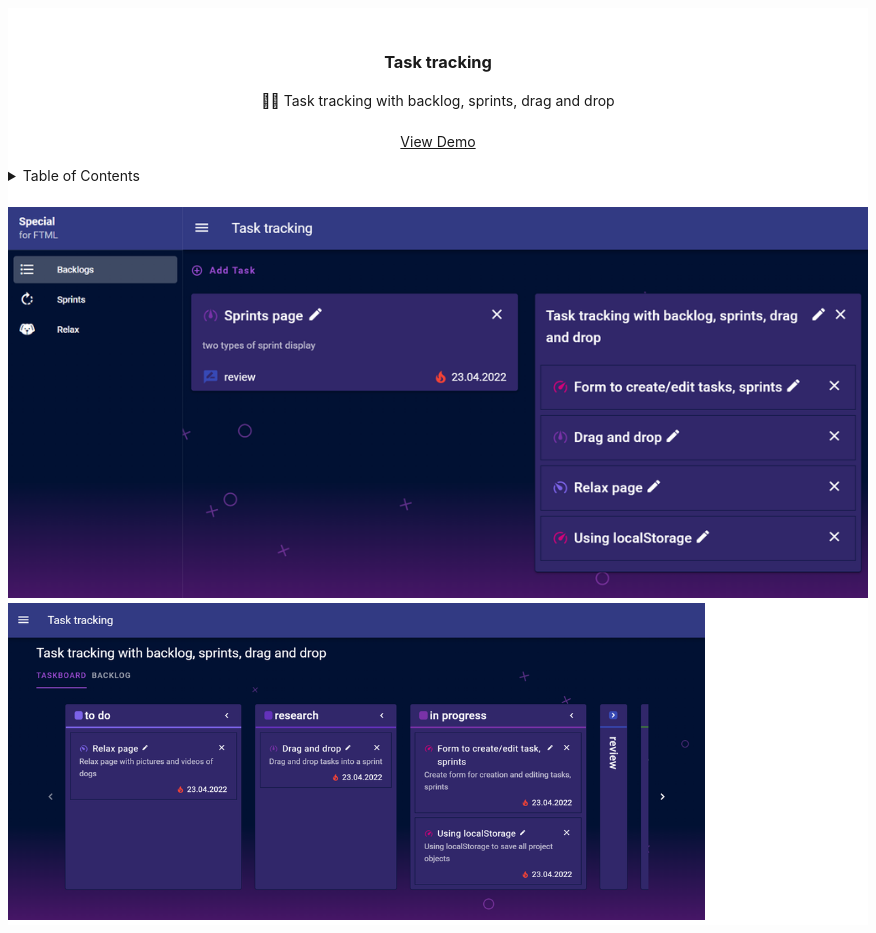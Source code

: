 <div id="top"></div>


<br />
<div align="center">
  <h3 align="center">Task tracking</h3>
  <p align="center">
    📝📅 Task tracking with backlog, sprints, drag and drop
    <br />
    <br />
    <a href="https://oleinikovapolina.github.io/task-tracking-for-FTML/dist">View Demo</a>
  </p>
</div>



<details><summary>Table of Contents</summary></details>

<br/>

<img src="images/img2.png" alt="Logo" width="100%">
<div class="d-flex">
  <img src="images/img3.png" alt="Logo" width="81%">